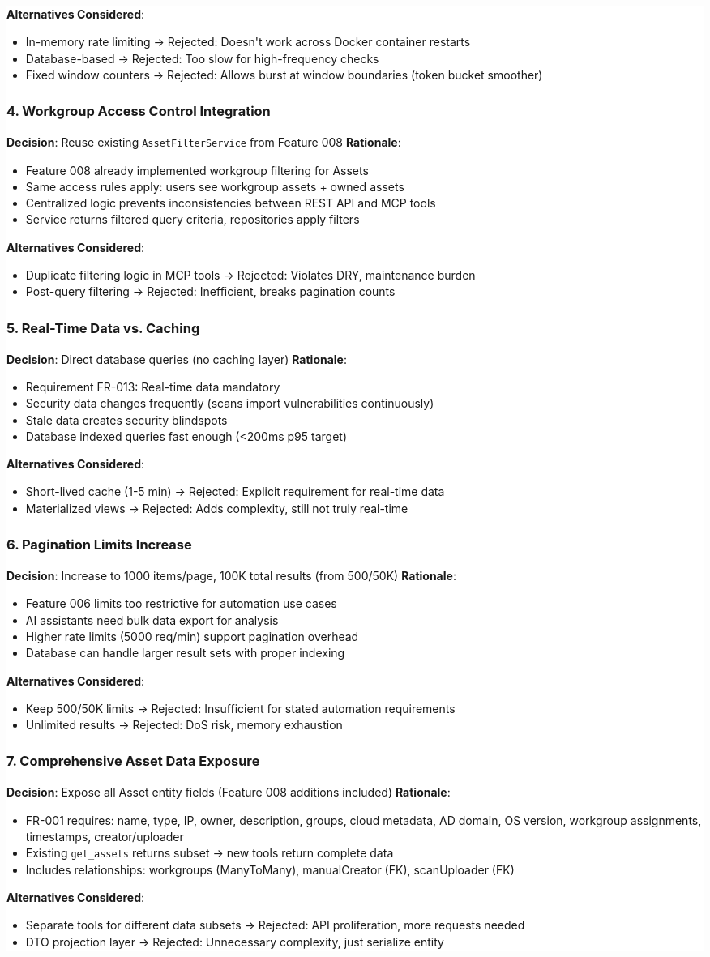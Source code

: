 **Alternatives Considered**:
- In-memory rate limiting → Rejected: Doesn't work across Docker container restarts
- Database-based → Rejected: Too slow for high-frequency checks
- Fixed window counters → Rejected: Allows burst at window boundaries (token bucket smoother)

### 4. Workgroup Access Control Integration

**Decision**: Reuse existing `AssetFilterService` from Feature 008
**Rationale**:
- Feature 008 already implemented workgroup filtering for Assets
- Same access rules apply: users see workgroup assets + owned assets
- Centralized logic prevents inconsistencies between REST API and MCP tools
- Service returns filtered query criteria, repositories apply filters

**Alternatives Considered**:
- Duplicate filtering logic in MCP tools → Rejected: Violates DRY, maintenance burden
- Post-query filtering → Rejected: Inefficient, breaks pagination counts

### 5. Real-Time Data vs. Caching

**Decision**: Direct database queries (no caching layer)
**Rationale**:
- Requirement FR-013: Real-time data mandatory
- Security data changes frequently (scans import vulnerabilities continuously)
- Stale data creates security blindspots
- Database indexed queries fast enough (<200ms p95 target)

**Alternatives Considered**:
- Short-lived cache (1-5 min) → Rejected: Explicit requirement for real-time data
- Materialized views → Rejected: Adds complexity, still not truly real-time

### 6. Pagination Limits Increase

**Decision**: Increase to 1000 items/page, 100K total results (from 500/50K)
**Rationale**:
- Feature 006 limits too restrictive for automation use cases
- AI assistants need bulk data export for analysis
- Higher rate limits (5000 req/min) support pagination overhead
- Database can handle larger result sets with proper indexing

**Alternatives Considered**:
- Keep 500/50K limits → Rejected: Insufficient for stated automation requirements
- Unlimited results → Rejected: DoS risk, memory exhaustion

### 7. Comprehensive Asset Data Exposure

**Decision**: Expose all Asset entity fields (Feature 008 additions included)
**Rationale**:
- FR-001 requires: name, type, IP, owner, description, groups, cloud metadata, AD domain, OS version, workgroup assignments, timestamps, creator/uploader
- Existing `get_assets` returns subset → new tools return complete data
- Includes relationships: workgroups (ManyToMany), manualCreator (FK), scanUploader (FK)

**Alternatives Considered**:
- Separate tools for different data subsets → Rejected: API proliferation, more requests needed
- DTO projection layer → Rejected: Unnecessary complexity, just serialize entity
